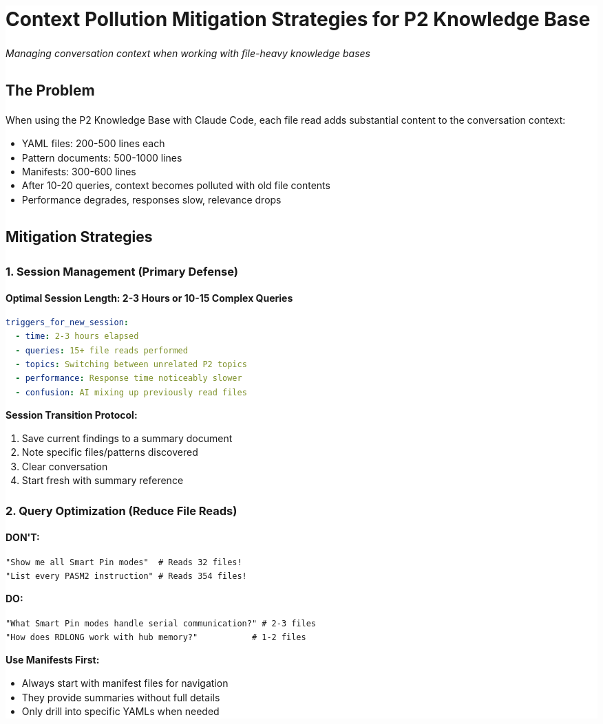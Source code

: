 # Context Pollution Mitigation Strategies for P2 Knowledge Base

*Managing conversation context when working with file-heavy knowledge bases*

## The Problem

When using the P2 Knowledge Base with Claude Code, each file read adds substantial content to the conversation context:
- YAML files: 200-500 lines each
- Pattern documents: 500-1000 lines
- Manifests: 300-600 lines
- After 10-20 queries, context becomes polluted with old file contents
- Performance degrades, responses slow, relevance drops

## Mitigation Strategies

### 1. Session Management (Primary Defense)

**Optimal Session Length: 2-3 Hours or 10-15 Complex Queries**

```yaml
triggers_for_new_session:
  - time: 2-3 hours elapsed
  - queries: 15+ file reads performed
  - topics: Switching between unrelated P2 topics
  - performance: Response time noticeably slower
  - confusion: AI mixing up previously read files
```

**Session Transition Protocol:**
1. Save current findings to a summary document
2. Note specific files/patterns discovered
3. Clear conversation
4. Start fresh with summary reference

### 2. Query Optimization (Reduce File Reads)

**DON'T:**
```
"Show me all Smart Pin modes"  # Reads 32 files!
"List every PASM2 instruction" # Reads 354 files!
```

**DO:**
```
"What Smart Pin modes handle serial communication?" # 2-3 files
"How does RDLONG work with hub memory?"           # 1-2 files
```

**Use Manifests First:**
- Always start with manifest files for navigation
- They provide summaries without full details
- Only drill into specific YAMLs when needed
